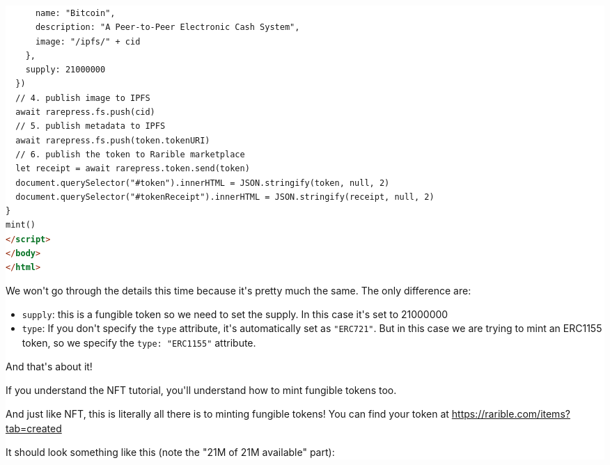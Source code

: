 ```html
      name: "Bitcoin",
      description: "A Peer-to-Peer Electronic Cash System",
      image: "/ipfs/" + cid
    },
    supply: 21000000
  })
  // 4. publish image to IPFS
  await rarepress.fs.push(cid)
  // 5. publish metadata to IPFS
  await rarepress.fs.push(token.tokenURI)
  // 6. publish the token to Rarible marketplace
  let receipt = await rarepress.token.send(token)
  document.querySelector("#token").innerHTML = JSON.stringify(token, null, 2)
  document.querySelector("#tokenReceipt").innerHTML = JSON.stringify(receipt, null, 2)
}
mint()
</script>
</body>
</html>
```

We won't go through the details this time because it's pretty much the same. The only difference are:

- `supply`: this is a fungible token so we need to set the supply. In this case it's set to 21000000
- `type`: If you don't specify the `type` attribute, it's automatically set as `"ERC721"`. But in this case we are trying to mint an ERC1155 token, so we specify the `type: "ERC1155"` attribute.

And that's about it!

If you understand the NFT tutorial, you'll understand how to mint fungible tokens too.

And just like NFT, this is literally all there is to minting fungible tokens! You can find your token at https://rarible.com/items?tab=created

It should look something like this (note the "21M of 21M available" part):
